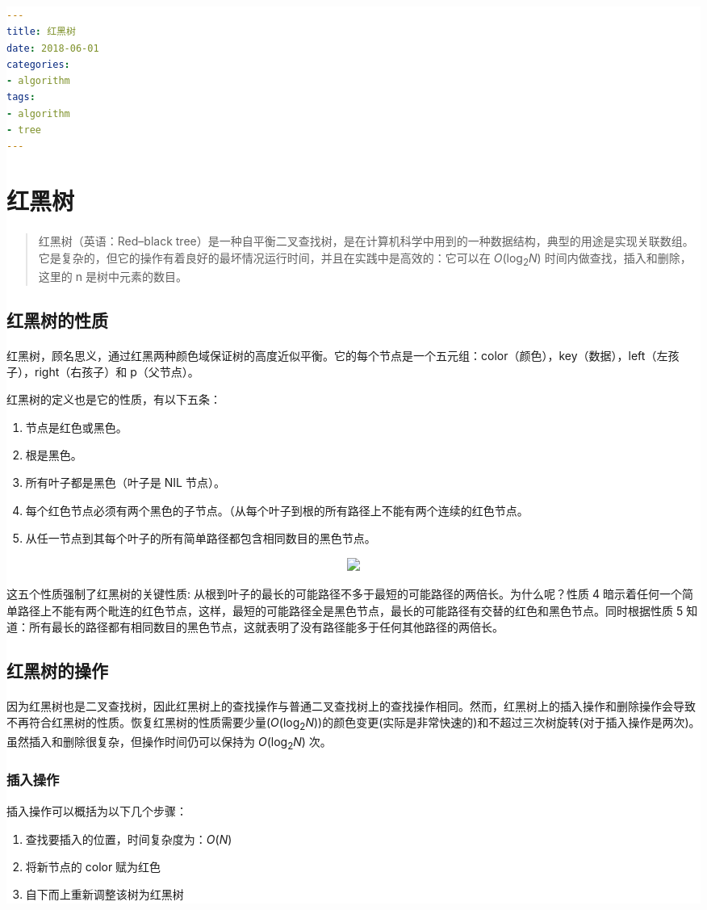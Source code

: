 ```yaml
---
title: 红黑树
date: 2018-06-01
categories:
- algorithm
tags:
- algorithm
- tree
---
```


# 红黑树

> 红黑树（英语：Red–black tree）是一种自平衡二叉查找树，是在计算机科学中用到的一种数据结构，典型的用途是实现关联数组。它是复杂的，但它的操作有着良好的最坏情况运行时间，并且在实践中是高效的：它可以在 $O(\log_2 N)$ 时间内做查找，插入和删除，这里的 n 是树中元素的数目。

## 红黑树的性质

红黑树，顾名思义，通过红黑两种颜色域保证树的高度近似平衡。它的每个节点是一个五元组：color（颜色），key（数据），left（左孩子），right（右孩子）和 p（父节点）。

红黑树的定义也是它的性质，有以下五条：

1.  节点是红色或黑色。

2.  根是黑色。

3.  所有叶子都是黑色（叶子是 NIL 节点）。

4.  每个红色节点必须有两个黑色的子节点。（从每个叶子到根的所有路径上不能有两个连续的红色节点。

5.  从任一节点到其每个叶子的所有简单路径都包含相同数目的黑色节点。

<div align="center">
<img src="https://raw.githubusercontent.com/dunwu/images/master/images/algorithm/tree/red-black-tree-01.png" />
</div>

这五个性质强制了红黑树的关键性质: 从根到叶子的最长的可能路径不多于最短的可能路径的两倍长。为什么呢？性质 4 暗示着任何一个简单路径上不能有两个毗连的红色节点，这样，最短的可能路径全是黑色节点，最长的可能路径有交替的红色和黑色节点。同时根据性质 5 知道：所有最长的路径都有相同数目的黑色节点，这就表明了没有路径能多于任何其他路径的两倍长。

## 红黑树的操作

因为红黑树也是二叉查找树，因此红黑树上的查找操作与普通二叉查找树上的查找操作相同。然而，红黑树上的插入操作和删除操作会导致不再符合红黑树的性质。恢复红黑树的性质需要少量($O(\log_2 N)$)的颜色变更(实际是非常快速的)和不超过三次树旋转(对于插入操作是两次)。虽然插入和删除很复杂，但操作时间仍可以保持为 $O(\log_2 N)$ 次。

### 插入操作

插入操作可以概括为以下几个步骤：

1.  查找要插入的位置，时间复杂度为：$O(N)$

2.  将新节点的 color 赋为红色

3.  自下而上重新调整该树为红黑树
